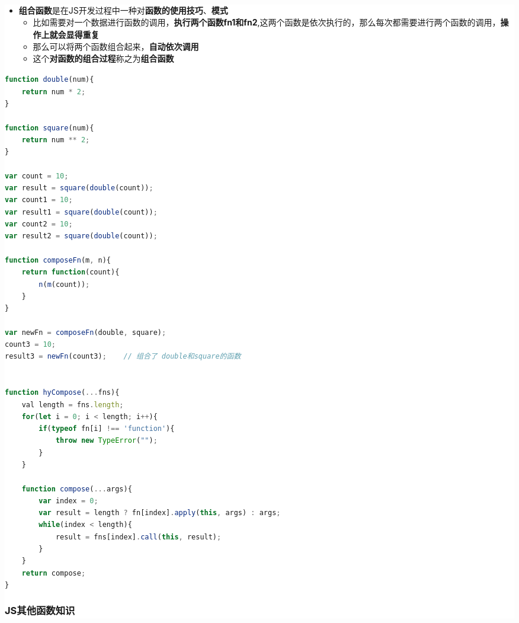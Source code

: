 - **组合函数**是在JS开发过程中一种对**函数的使用技巧**、**模式**
  - 比如需要对一个数据进行函数的调用，**执行两个函数fn1和fn2**,这两个函数是依次执行的，那么每次都需要进行两个函数的调用，**操作上就会显得重复**
  - 那么可以将两个函数组合起来，**自动依次调用**
  - 这个**对函数的组合过程**称之为**组合函数**

```javascript
function double(num){
    return num * 2;
}

function square(num){
    return num ** 2;
}

var count = 10;
var result = square(double(count));
var count1 = 10;
var result1 = square(double(count));
var count2 = 10;
var result2 = square(double(count));

function composeFn(m, n){
    return function(count){
        n(m(count));
    }
}

var newFn = composeFn(double, square);
count3 = 10;
result3 = newFn(count3);    // 组合了 double和square的函数


function hyCompose(...fns){
    val length = fns.length;
    for(let i = 0; i < length; i++){
        if(typeof fn[i] !== 'function'){
            throw new TypeError("");
        }
    }

    function compose(...args){
        var index = 0;
        var result = length ? fn[index].apply(this, args) : args;
        while(index < length){
            result = fns[index].call(this, result);
        }
    }
    return compose;
}
```

### JS其他函数知识
